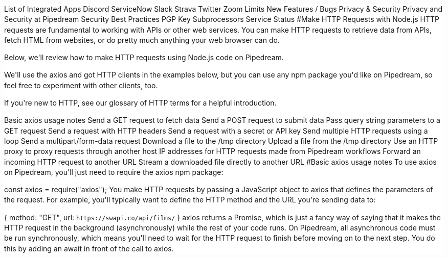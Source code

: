 List of Integrated Apps
Discord
ServiceNow
Slack
Strava
Twitter
Zoom
Limits
New Features / Bugs
Privacy & Security
Privacy and Security at Pipedream
Security Best Practices
PGP Key
Subprocessors
Service Status
#Make HTTP Requests with Node.js
HTTP requests are fundamental to working with APIs or other web services. You can make HTTP requests to retrieve data from APIs, fetch HTML from websites, or do pretty much anything your web browser can do.

Below, we'll review how to make HTTP requests using Node.js code on Pipedream.

We'll use the axios and got HTTP clients in the examples below, but you can use any npm package you'd like on Pipedream, so feel free to experiment with other clients, too.

If you're new to HTTP, see our glossary of HTTP terms for a helpful introduction.

Basic axios usage notes
Send a GET request to fetch data
Send a POST request to submit data
Pass query string parameters to a GET request
Send a request with HTTP headers
Send a request with a secret or API key
Send multiple HTTP requests using a loop
Send a multipart/form-data request
Download a file to the /tmp directory
Upload a file from the /tmp directory
Use an HTTP proxy to proxy requests through another host
IP addresses for HTTP requests made from Pipedream workflows
Forward an incoming HTTP request to another URL
Stream a downloaded file directly to another URL
#Basic axios usage notes
To use axios on Pipedream, you'll just need to require the axios npm package:

const axios = require("axios");
You make HTTP requests by passing a JavaScript object to axios that defines the parameters of the request. For example, you'll typically want to define the HTTP method and the URL you're sending data to:

{
  method: "GET",
  url: `https://swapi.co/api/films/`
}
axios returns a Promise, which is just a fancy way of saying that it makes the HTTP request in the background (asynchronously) while the rest of your code runs. On Pipedream, all asynchronous code must be run synchronously, which means you'll need to wait for the HTTP request to finish before moving on to the next step. You do this by adding an await in front of the call to axios.
